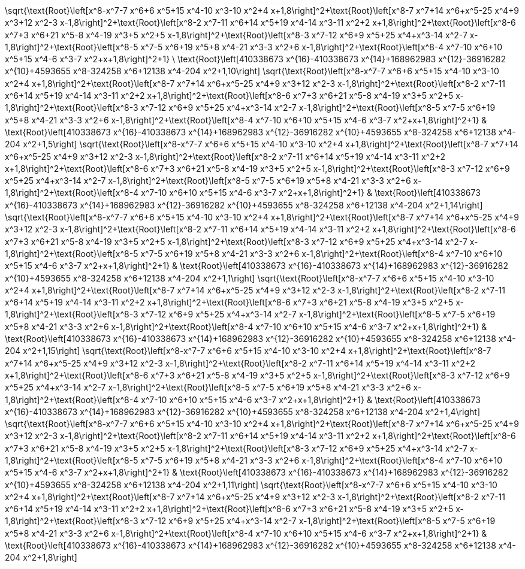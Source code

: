 \sqrt{\text{Root}\left[x^8-x^7-7 x^6+6 x^5+15 x^4-10 x^3-10 x^2+4 x+1,8\right]^2+\text{Root}\left[x^8-7 x^7+14 x^6+x^5-25 x^4+9 x^3+12 x^2-3 x-1,8\right]^2+\text{Root}\left[x^8-2 x^7-11 x^6+14 x^5+19 x^4-14 x^3-11 x^2+2 x+1,8\right]^2+\text{Root}\left[x^8-6 x^7+3 x^6+21 x^5-8 x^4-19 x^3+5 x^2+5 x-1,8\right]^2+\text{Root}\left[x^8-3 x^7-12 x^6+9 x^5+25 x^4+x^3-14 x^2-7 x-1,8\right]^2+\text{Root}\left[x^8-5 x^7-5 x^6+19 x^5+8 x^4-21 x^3-3 x^2+6 x-1,8\right]^2+\text{Root}\left[x^8-4 x^7-10 x^6+10 x^5+15 x^4-6 x^3-7 x^2+x+1,8\right]^2+1} \\ \text{Root}\left[410338673 x^{16}-410338673 x^{14}+168962983 x^{12}-36916282 x^{10}+4593655 x^8-324258 x^6+12138 x^4-204 x^2+1,10\right] \sqrt{\text{Root}\left[x^8-x^7-7 x^6+6 x^5+15 x^4-10 x^3-10 x^2+4 x+1,8\right]^2+\text{Root}\left[x^8-7 x^7+14 x^6+x^5-25 x^4+9 x^3+12 x^2-3 x-1,8\right]^2+\text{Root}\left[x^8-2 x^7-11 x^6+14 x^5+19 x^4-14 x^3-11 x^2+2 x+1,8\right]^2+\text{Root}\left[x^8-6 x^7+3 x^6+21 x^5-8 x^4-19 x^3+5 x^2+5 x-1,8\right]^2+\text{Root}\left[x^8-3 x^7-12 x^6+9 x^5+25 x^4+x^3-14 x^2-7 x-1,8\right]^2+\text{Root}\left[x^8-5 x^7-5 x^6+19 x^5+8 x^4-21 x^3-3 x^2+6 x-1,8\right]^2+\text{Root}\left[x^8-4 x^7-10 x^6+10 x^5+15 x^4-6 x^3-7 x^2+x+1,8\right]^2+1} & \text{Root}\left[410338673 x^{16}-410338673 x^{14}+168962983 x^{12}-36916282 x^{10}+4593655 x^8-324258 x^6+12138 x^4-204 x^2+1,5\right] \sqrt{\text{Root}\left[x^8-x^7-7 x^6+6 x^5+15 x^4-10 x^3-10 x^2+4 x+1,8\right]^2+\text{Root}\left[x^8-7 x^7+14 x^6+x^5-25 x^4+9 x^3+12 x^2-3 x-1,8\right]^2+\text{Root}\left[x^8-2 x^7-11 x^6+14 x^5+19 x^4-14 x^3-11 x^2+2 x+1,8\right]^2+\text{Root}\left[x^8-6 x^7+3 x^6+21 x^5-8 x^4-19 x^3+5 x^2+5 x-1,8\right]^2+\text{Root}\left[x^8-3 x^7-12 x^6+9 x^5+25 x^4+x^3-14 x^2-7 x-1,8\right]^2+\text{Root}\left[x^8-5 x^7-5 x^6+19 x^5+8 x^4-21 x^3-3 x^2+6 x-1,8\right]^2+\text{Root}\left[x^8-4 x^7-10 x^6+10 x^5+15 x^4-6 x^3-7 x^2+x+1,8\right]^2+1} & \text{Root}\left[410338673 x^{16}-410338673 x^{14}+168962983 x^{12}-36916282 x^{10}+4593655 x^8-324258 x^6+12138 x^4-204 x^2+1,14\right] \sqrt{\text{Root}\left[x^8-x^7-7 x^6+6 x^5+15 x^4-10 x^3-10 x^2+4 x+1,8\right]^2+\text{Root}\left[x^8-7 x^7+14 x^6+x^5-25 x^4+9 x^3+12 x^2-3 x-1,8\right]^2+\text{Root}\left[x^8-2 x^7-11 x^6+14 x^5+19 x^4-14 x^3-11 x^2+2 x+1,8\right]^2+\text{Root}\left[x^8-6 x^7+3 x^6+21 x^5-8 x^4-19 x^3+5 x^2+5 x-1,8\right]^2+\text{Root}\left[x^8-3 x^7-12 x^6+9 x^5+25 x^4+x^3-14 x^2-7 x-1,8\right]^2+\text{Root}\left[x^8-5 x^7-5 x^6+19 x^5+8 x^4-21 x^3-3 x^2+6 x-1,8\right]^2+\text{Root}\left[x^8-4 x^7-10 x^6+10 x^5+15 x^4-6 x^3-7 x^2+x+1,8\right]^2+1} & \text{Root}\left[410338673 x^{16}-410338673 x^{14}+168962983 x^{12}-36916282 x^{10}+4593655 x^8-324258 x^6+12138 x^4-204 x^2+1,1\right] \sqrt{\text{Root}\left[x^8-x^7-7 x^6+6 x^5+15 x^4-10 x^3-10 x^2+4 x+1,8\right]^2+\text{Root}\left[x^8-7 x^7+14 x^6+x^5-25 x^4+9 x^3+12 x^2-3 x-1,8\right]^2+\text{Root}\left[x^8-2 x^7-11 x^6+14 x^5+19 x^4-14 x^3-11 x^2+2 x+1,8\right]^2+\text{Root}\left[x^8-6 x^7+3 x^6+21 x^5-8 x^4-19 x^3+5 x^2+5 x-1,8\right]^2+\text{Root}\left[x^8-3 x^7-12 x^6+9 x^5+25 x^4+x^3-14 x^2-7 x-1,8\right]^2+\text{Root}\left[x^8-5 x^7-5 x^6+19 x^5+8 x^4-21 x^3-3 x^2+6 x-1,8\right]^2+\text{Root}\left[x^8-4 x^7-10 x^6+10 x^5+15 x^4-6 x^3-7 x^2+x+1,8\right]^2+1} & \text{Root}\left[410338673 x^{16}-410338673 x^{14}+168962983 x^{12}-36916282 x^{10}+4593655 x^8-324258 x^6+12138 x^4-204 x^2+1,15\right] \sqrt{\text{Root}\left[x^8-x^7-7 x^6+6 x^5+15 x^4-10 x^3-10 x^2+4 x+1,8\right]^2+\text{Root}\left[x^8-7 x^7+14 x^6+x^5-25 x^4+9 x^3+12 x^2-3 x-1,8\right]^2+\text{Root}\left[x^8-2 x^7-11 x^6+14 x^5+19 x^4-14 x^3-11 x^2+2 x+1,8\right]^2+\text{Root}\left[x^8-6 x^7+3 x^6+21 x^5-8 x^4-19 x^3+5 x^2+5 x-1,8\right]^2+\text{Root}\left[x^8-3 x^7-12 x^6+9 x^5+25 x^4+x^3-14 x^2-7 x-1,8\right]^2+\text{Root}\left[x^8-5 x^7-5 x^6+19 x^5+8 x^4-21 x^3-3 x^2+6 x-1,8\right]^2+\text{Root}\left[x^8-4 x^7-10 x^6+10 x^5+15 x^4-6 x^3-7 x^2+x+1,8\right]^2+1} & \text{Root}\left[410338673 x^{16}-410338673 x^{14}+168962983 x^{12}-36916282 x^{10}+4593655 x^8-324258 x^6+12138 x^4-204 x^2+1,4\right] \sqrt{\text{Root}\left[x^8-x^7-7 x^6+6 x^5+15 x^4-10 x^3-10 x^2+4 x+1,8\right]^2+\text{Root}\left[x^8-7 x^7+14 x^6+x^5-25 x^4+9 x^3+12 x^2-3 x-1,8\right]^2+\text{Root}\left[x^8-2 x^7-11 x^6+14 x^5+19 x^4-14 x^3-11 x^2+2 x+1,8\right]^2+\text{Root}\left[x^8-6 x^7+3 x^6+21 x^5-8 x^4-19 x^3+5 x^2+5 x-1,8\right]^2+\text{Root}\left[x^8-3 x^7-12 x^6+9 x^5+25 x^4+x^3-14 x^2-7 x-1,8\right]^2+\text{Root}\left[x^8-5 x^7-5 x^6+19 x^5+8 x^4-21 x^3-3 x^2+6 x-1,8\right]^2+\text{Root}\left[x^8-4 x^7-10 x^6+10 x^5+15 x^4-6 x^3-7 x^2+x+1,8\right]^2+1} & \text{Root}\left[410338673 x^{16}-410338673 x^{14}+168962983 x^{12}-36916282 x^{10}+4593655 x^8-324258 x^6+12138 x^4-204 x^2+1,11\right] \sqrt{\text{Root}\left[x^8-x^7-7 x^6+6 x^5+15 x^4-10 x^3-10 x^2+4 x+1,8\right]^2+\text{Root}\left[x^8-7 x^7+14 x^6+x^5-25 x^4+9 x^3+12 x^2-3 x-1,8\right]^2+\text{Root}\left[x^8-2 x^7-11 x^6+14 x^5+19 x^4-14 x^3-11 x^2+2 x+1,8\right]^2+\text{Root}\left[x^8-6 x^7+3 x^6+21 x^5-8 x^4-19 x^3+5 x^2+5 x-1,8\right]^2+\text{Root}\left[x^8-3 x^7-12 x^6+9 x^5+25 x^4+x^3-14 x^2-7 x-1,8\right]^2+\text{Root}\left[x^8-5 x^7-5 x^6+19 x^5+8 x^4-21 x^3-3 x^2+6 x-1,8\right]^2+\text{Root}\left[x^8-4 x^7-10 x^6+10 x^5+15 x^4-6 x^3-7 x^2+x+1,8\right]^2+1} & \text{Root}\left[410338673 x^{16}-410338673 x^{14}+168962983 x^{12}-36916282 x^{10}+4593655 x^8-324258 x^6+12138 x^4-204 x^2+1,8\right]